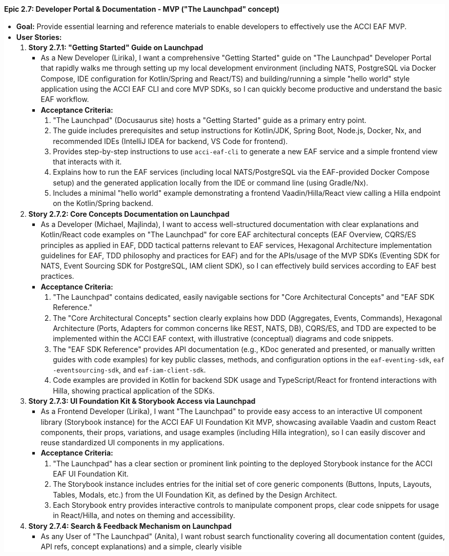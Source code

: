 
**Epic 2.7: Developer Portal & Documentation - MVP ("The Launchpad" concept)**

- **Goal:** Provide essential learning and reference materials to enable developers to effectively
  use the ACCI EAF MVP.
- **User Stories:**
  1. **Story 2.7.1: "Getting Started" Guide on Launchpad**
     - As a New Developer (Lirika), I want a comprehensive "Getting Started" guide on "The
       Launchpad" Developer Portal that rapidly walks me through setting up my local development
       environment (including NATS, PostgreSQL via Docker Compose, IDE configuration for
       Kotlin/Spring and React/TS) and building/running a simple "hello world" style application
       using the ACCI EAF CLI and core MVP SDKs, so I can quickly become productive and understand
       the basic EAF workflow.
     - **Acceptance Criteria:**
       1. "The Launchpad" (Docusaurus site) hosts a "Getting Started" guide as a primary entry
          point.
       2. The guide includes prerequisites and setup instructions for Kotlin/JDK, Spring Boot,
          Node.js, Docker, Nx, and recommended IDEs (IntelliJ IDEA for backend, VS Code for
          frontend).
       3. Provides step-by-step instructions to use `acci-eaf-cli` to generate a new EAF service and
          a simple frontend view that interacts with it.
       4. Explains how to run the EAF services (including local NATS/PostgreSQL via the EAF-provided
          Docker Compose setup) and the generated application locally from the IDE or command line
          (using Gradle/Nx).
       5. Includes a minimal "hello world" example demonstrating a frontend Vaadin/Hilla/React view
          calling a Hilla endpoint on the Kotlin/Spring backend.
  2. **Story 2.7.2: Core Concepts Documentation on Launchpad**
     - As a Developer (Michael, Majlinda), I want to access well-structured documentation with clear
       explanations and Kotlin/React code examples on "The Launchpad" for core EAF architectural
       concepts (EAF Overview, CQRS/ES principles as applied in EAF, DDD tactical patterns relevant
       to EAF services, Hexagonal Architecture implementation guidelines for EAF, TDD philosophy and
       practices for EAF) and for the APIs/usage of the MVP SDKs (Eventing SDK for NATS, Event
       Sourcing SDK for PostgreSQL, IAM client SDK), so I can effectively build services according
       to EAF best practices.
     - **Acceptance Criteria:**
       1. "The Launchpad" contains dedicated, easily navigable sections for "Core Architectural
          Concepts" and "EAF SDK Reference."
       2. The "Core Architectural Concepts" section clearly explains how DDD (Aggregates, Events,
          Commands), Hexagonal Architecture (Ports, Adapters for common concerns like REST, NATS,
          DB), CQRS/ES, and TDD are expected to be implemented within the ACCI EAF context, with
          illustrative (conceptual) diagrams and code snippets.
       3. The "EAF SDK Reference" provides API documentation (e.g., KDoc generated and presented, or
          manually written guides with code examples) for key public classes, methods, and
          configuration options in the `eaf-eventing-sdk`, `eaf-eventsourcing-sdk`, and
          `eaf-iam-client-sdk`.
       4. Code examples are provided in Kotlin for backend SDK usage and TypeScript/React for
          frontend interactions with Hilla, showing practical application of the SDKs.
  3. **Story 2.7.3: UI Foundation Kit & Storybook Access via Launchpad**
     - As a Frontend Developer (Lirika), I want "The Launchpad" to provide easy access to an
       interactive UI component library (Storybook instance) for the ACCI EAF UI Foundation Kit MVP,
       showcasing available Vaadin and custom React components, their props, variations, and usage
       examples (including Hilla integration), so I can easily discover and reuse standardized UI
       components in my applications.
     - **Acceptance Criteria:**
       1. "The Launchpad" has a clear section or prominent link pointing to the deployed Storybook
          instance for the ACCI EAF UI Foundation Kit.
       2. The Storybook instance includes entries for the initial set of core generic components
          (Buttons, Inputs, Layouts, Tables, Modals, etc.) from the UI Foundation Kit, as defined by
          the Design Architect.
       3. Each Storybook entry provides interactive controls to manipulate component props, clear
          code snippets for usage in React/Hilla, and notes on theming and accessibility.
  4. **Story 2.7.4: Search & Feedback Mechanism on Launchpad**
     - As any User of "The Launchpad" (Anita), I want robust search functionality covering all
       documentation content (guides, API refs, concept explanations) and a simple, clearly visible